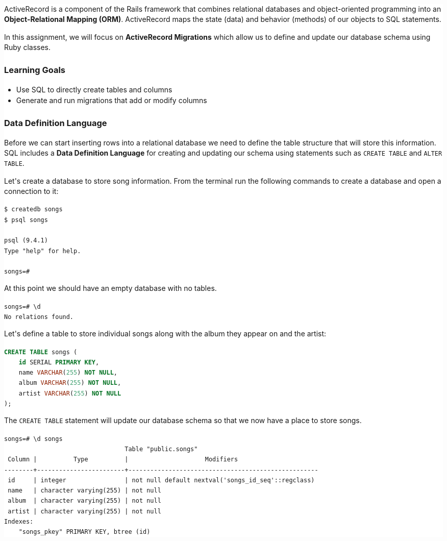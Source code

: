 ActiveRecord is a component of the Rails framework that combines relational databases and object-oriented programming into an **Object-Relational Mapping (ORM)**. ActiveRecord maps the state (data) and behavior (methods) of our objects to SQL statements.

In this assignment, we will focus on **ActiveRecord Migrations** which allow us to define and update our database schema using Ruby classes.

### Learning Goals

* Use SQL to directly create tables and columns
* Generate and run migrations that add or modify columns

### Data Definition Language

Before we can start inserting rows into a relational database we need to define the table structure that will store this information. SQL includes a **Data Definition Language** for creating and updating our schema using statements such as `CREATE TABLE` and `ALTER TABLE`.

Let's create a database to store song information. From the terminal run the following commands to create a database and open a connection to it:

```no-highlight
$ createdb songs
$ psql songs

psql (9.4.1)
Type "help" for help.

songs=#
```

At this point we should have an empty database with no tables.

```no-highlight
songs=# \d
No relations found.
```

Let's define a table to store individual songs along with the album they appear on and the artist:

```SQL
CREATE TABLE songs (
    id SERIAL PRIMARY KEY,
    name VARCHAR(255) NOT NULL,
    album VARCHAR(255) NOT NULL,
    artist VARCHAR(255) NOT NULL
);
```

The `CREATE TABLE` statement will update our database schema so that we now have a place to store songs.

```no-highlight
songs=# \d songs
                                 Table "public.songs"
 Column |          Type          |                     Modifiers
--------+------------------------+----------------------------------------------------
 id     | integer                | not null default nextval('songs_id_seq'::regclass)
 name   | character varying(255) | not null
 album  | character varying(255) | not null
 artist | character varying(255) | not null
Indexes:
    "songs_pkey" PRIMARY KEY, btree (id)
```
